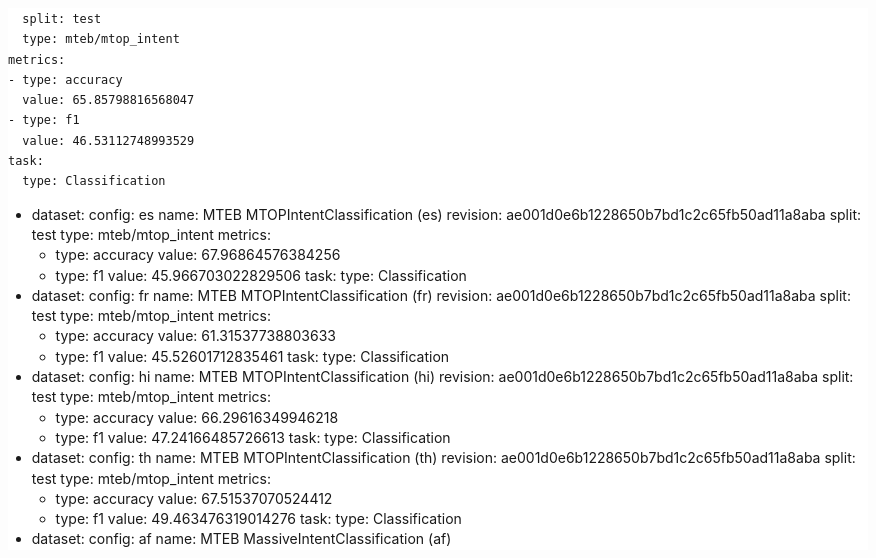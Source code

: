       split: test
      type: mteb/mtop_intent
    metrics:
    - type: accuracy
      value: 65.85798816568047
    - type: f1
      value: 46.53112748993529
    task:
      type: Classification
  - dataset:
      config: es
      name: MTEB MTOPIntentClassification (es)
      revision: ae001d0e6b1228650b7bd1c2c65fb50ad11a8aba
      split: test
      type: mteb/mtop_intent
    metrics:
    - type: accuracy
      value: 67.96864576384256
    - type: f1
      value: 45.966703022829506
    task:
      type: Classification
  - dataset:
      config: fr
      name: MTEB MTOPIntentClassification (fr)
      revision: ae001d0e6b1228650b7bd1c2c65fb50ad11a8aba
      split: test
      type: mteb/mtop_intent
    metrics:
    - type: accuracy
      value: 61.31537738803633
    - type: f1
      value: 45.52601712835461
    task:
      type: Classification
  - dataset:
      config: hi
      name: MTEB MTOPIntentClassification (hi)
      revision: ae001d0e6b1228650b7bd1c2c65fb50ad11a8aba
      split: test
      type: mteb/mtop_intent
    metrics:
    - type: accuracy
      value: 66.29616349946218
    - type: f1
      value: 47.24166485726613
    task:
      type: Classification
  - dataset:
      config: th
      name: MTEB MTOPIntentClassification (th)
      revision: ae001d0e6b1228650b7bd1c2c65fb50ad11a8aba
      split: test
      type: mteb/mtop_intent
    metrics:
    - type: accuracy
      value: 67.51537070524412
    - type: f1
      value: 49.463476319014276
    task:
      type: Classification
  - dataset:
      config: af
      name: MTEB MassiveIntentClassification (af)